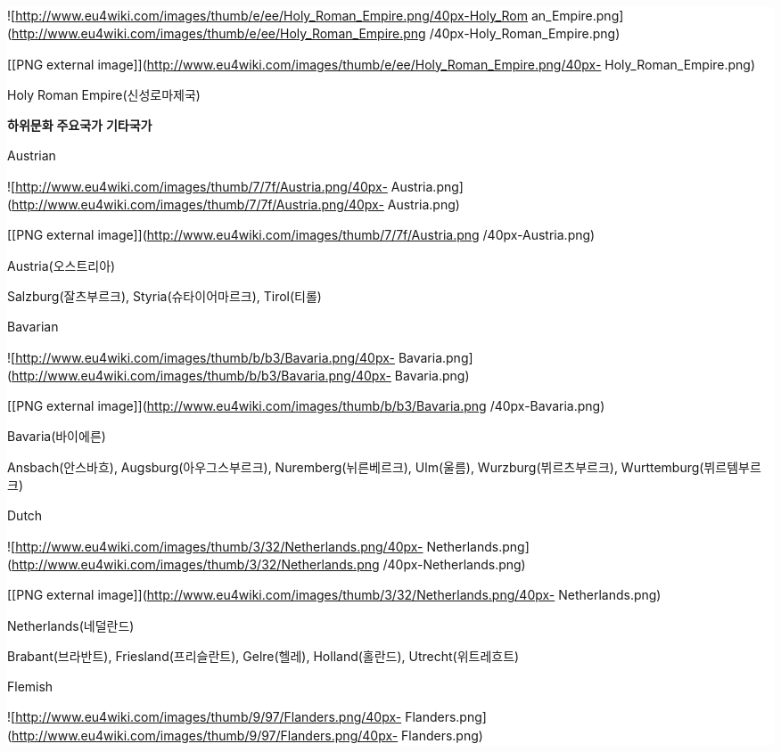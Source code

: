 ![http://www.eu4wiki.com/images/thumb/e/ee/Holy_Roman_Empire.png/40px-Holy_Rom
an_Empire.png](http://www.eu4wiki.com/images/thumb/e/ee/Holy_Roman_Empire.png
/40px-Holy_Roman_Empire.png)

[[PNG external
image]](http://www.eu4wiki.com/images/thumb/e/ee/Holy_Roman_Empire.png/40px-
Holy_Roman_Empire.png)

Holy Roman Empire(신성로마제국)

**하위문화**
**주요국가**
**기타국가**

Austrian

![http://www.eu4wiki.com/images/thumb/7/7f/Austria.png/40px-
Austria.png](http://www.eu4wiki.com/images/thumb/7/7f/Austria.png/40px-
Austria.png)

[[PNG external image]](http://www.eu4wiki.com/images/thumb/7/7f/Austria.png
/40px-Austria.png)

Austria(오스트리아)

Salzburg(잘츠부르크), Styria(슈타이어마르크), Tirol(티롤)

Bavarian

![http://www.eu4wiki.com/images/thumb/b/b3/Bavaria.png/40px-
Bavaria.png](http://www.eu4wiki.com/images/thumb/b/b3/Bavaria.png/40px-
Bavaria.png)

[[PNG external image]](http://www.eu4wiki.com/images/thumb/b/b3/Bavaria.png
/40px-Bavaria.png)

Bavaria(바이에른)

Ansbach(안스바흐), Augsburg(아우그스부르크), Nuremberg(뉘른베르크), Ulm(울름), Wurzburg(뷔르츠부르크),
Wurttemburg(뷔르템부르크)

Dutch

![http://www.eu4wiki.com/images/thumb/3/32/Netherlands.png/40px-
Netherlands.png](http://www.eu4wiki.com/images/thumb/3/32/Netherlands.png
/40px-Netherlands.png)

[[PNG external
image]](http://www.eu4wiki.com/images/thumb/3/32/Netherlands.png/40px-
Netherlands.png)

Netherlands(네덜란드)

Brabant(브라반트), Friesland(프리슬란트), Gelre(헬레), Holland(홀란드), Utrecht(위트레흐트)

Flemish

![http://www.eu4wiki.com/images/thumb/9/97/Flanders.png/40px-
Flanders.png](http://www.eu4wiki.com/images/thumb/9/97/Flanders.png/40px-
Flanders.png)
